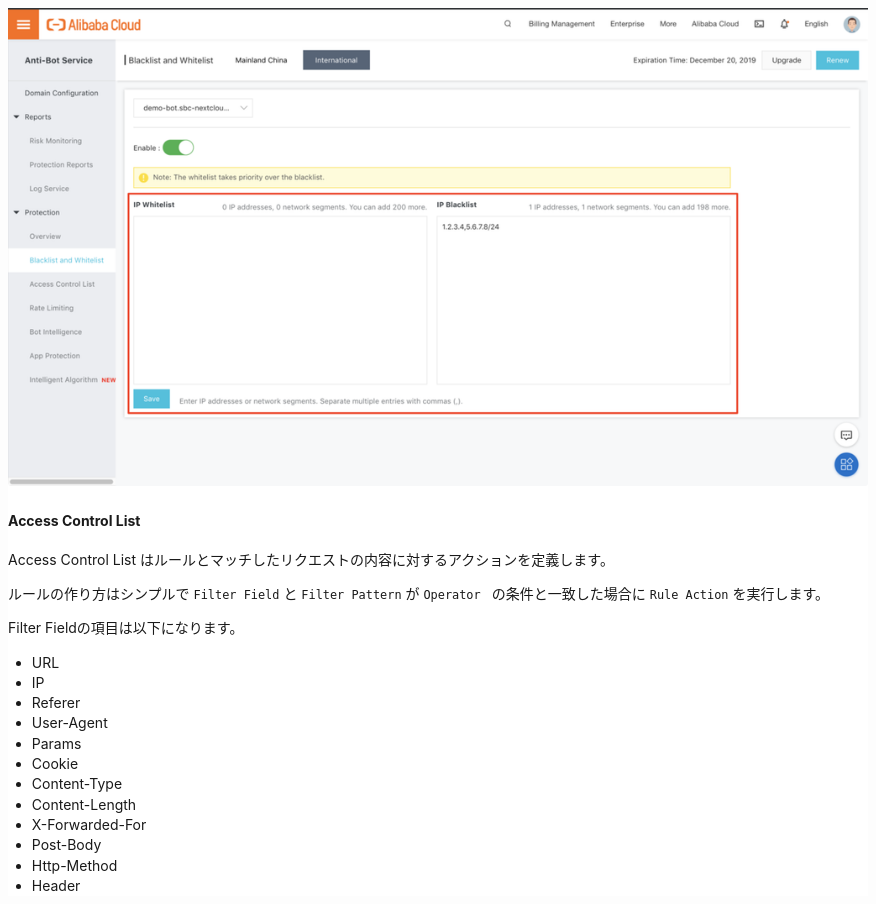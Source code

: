 ![img](https://raw.githubusercontent.com/sbopsv/cloud-tech/master/content/usecase-security/Security_images_26006613479441800/20191211220645.png "img")      


#### Access Control List

Access Control List はルールとマッチしたリクエストの内容に対するアクションを定義します。  

ルールの作り方はシンプルで `Filter Field` と `Filter Pattern` が `Operator ` の条件と一致した場合に `Rule Action` を実行します。

Filter Fieldの項目は以下になります。

- URL
- IP
- Referer
- User-Agent
- Params
- Cookie
- Content-Type
- Content-Length
- X-Forwarded-For
- Post-Body
- Http-Method
- Header
